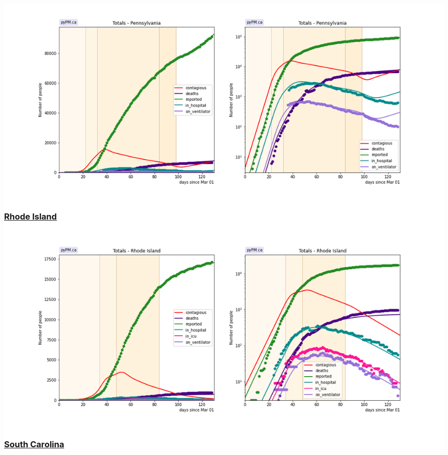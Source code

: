 ![pa](img/pa_2_3_0708.png)

### [Rhode Island](img/ri_2_3_0708.pdf)

![ri](img/ri_2_3_0708.png)

### [South Carolina](img/sc_2_3_0708.pdf)

